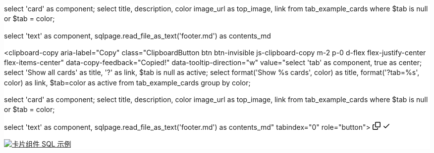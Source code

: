 
<span class="pl-k">select</span> <span class="pl-s"><span class="pl-pds">'</span>card<span class="pl-pds">'</span></span> <span class="pl-k">as</span> component;
<span class="pl-k">select</span>
  title, description, color
  image_url <span class="pl-k">as</span> top_image, link
<span class="pl-k">from</span> tab_example_cards
<span class="pl-k">where</span> $tab is <span class="pl-k">null</span> <span class="pl-k">or</span> $tab <span class="pl-k">=</span> color;

<span class="pl-k">select</span>
  <span class="pl-s"><span class="pl-pds">'</span>text<span class="pl-pds">'</span></span> <span class="pl-k">as</span> component,
  <span class="pl-c1">sqlpage</span>.<span class="pl-c1">read_file_as_text</span>(<span class="pl-s"><span class="pl-pds">'</span>footer.md<span class="pl-pds">'</span></span>) <span class="pl-k">as</span> contents_md</pre><div class="zeroclipboard-container">
    <clipboard-copy aria-label="Copy" class="ClipboardButton btn btn-invisible js-clipboard-copy m-2 p-0 d-flex flex-justify-center flex-items-center" data-copy-feedback="Copied!" data-tooltip-direction="w" value="select 'tab' as component, true as center;
select 'Show all cards' as title, '?' as link,
  $tab is null as active;
select
  format('Show %s cards', color) as title,
  format('?tab=%s', color) as link,
  $tab=color as active
from tab_example_cards
group by color; 


select 'card' as component;
select
  title, description, color
  image_url as top_image, link
from tab_example_cards
where $tab is null or $tab = color;

select
  'text' as component,
  sqlpage.read_file_as_text('footer.md') as contents_md" tabindex="0" role="button">
      <svg aria-hidden="true" height="16" viewBox="0 0 16 16" version="1.1" width="16" data-view-component="true" class="octicon octicon-copy js-clipboard-copy-icon">
    <path d="M0 6.75C0 5.784.784 5 1.75 5h1.5a.75.75 0 0 1 0 1.5h-1.5a.25.25 0 0 0-.25.25v7.5c0 .138.112.25.25.25h7.5a.25.25 0 0 0 .25-.25v-1.5a.75.75 0 0 1 1.5 0v1.5A1.75 1.75 0 0 1 9.25 16h-7.5A1.75 1.75 0 0 1 0 14.25Z"></path><path d="M5 1.75C5 .784 5.784 0 6.75 0h7.5C15.216 0 16 .784 16 1.75v7.5A1.75 1.75 0 0 1 14.25 11h-7.5A1.75 1.75 0 0 1 5 9.25Zm1.75-.25a.25.25 0 0 0-.25.25v7.5c0 .138.112.25.25.25h7.5a.25.25 0 0 0 .25-.25v-7.5a.25.25 0 0 0-.25-.25Z"></path>
</svg>
      <svg aria-hidden="true" height="16" viewBox="0 0 16 16" version="1.1" width="16" data-view-component="true" class="octicon octicon-check js-clipboard-check-icon color-fg-success d-none">
    <path d="M13.78 4.22a.75.75 0 0 1 0 1.06l-7.25 7.25a.75.75 0 0 1-1.06 0L2.22 9.28a.751.751 0 0 1 .018-1.042.751.751 0 0 1 1.042-.018L6 10.94l6.72-6.72a.75.75 0 0 1 1.06 0Z"></path>
</svg>
    </clipboard-copy>
  </div></div>
</td><td>
<p dir="auto"><a target="_blank" rel="noopener noreferrer" href="/sqlpage/SQLPage/blob/main/docs/cards.png"><img src="/sqlpage/SQLPage/raw/main/docs/cards.png" alt="卡片组件 SQL 示例" style="max-width: 100%;" _mstalt="581295" _msthash="308"></a></p>
</td></tr>
</tbody>
</table></markdown-accessiblity-table>